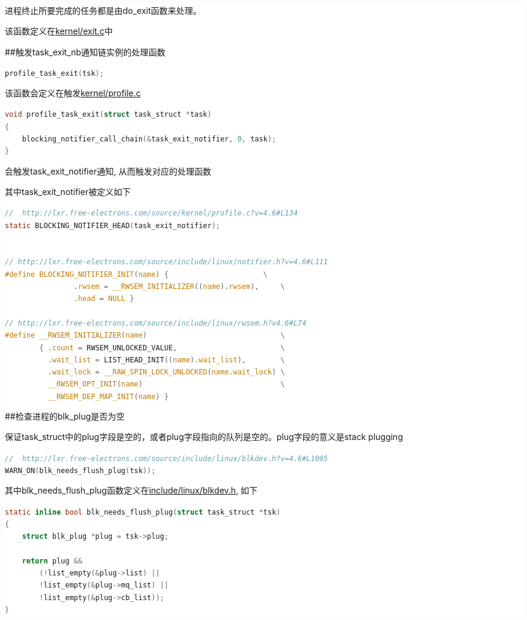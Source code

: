 进程终止所要完成的任务都是由do_exit函数来处理。

该函数定义在[kernel/exit.c](http://lxr.free-electrons.com/source/kernel/exit.c#L652)中

##触发task_exit_nb通知链实例的处理函数

```c
profile_task_exit(tsk);

```
该函数会定义在触发[kernel/profile.c](http://lxr.free-electrons.com/source/kernel/profile.c?v=4.6#L138)

```c
void profile_task_exit(struct task_struct *task)
{
    blocking_notifier_call_chain(&task_exit_notifier, 0, task);
}
```

会触发task_exit_notifier通知, 从而触发对应的处理函数


其中task_exit_notifier被定义如下
```c
//  http://lxr.free-electrons.com/source/kernel/profile.c?v=4.6#L134
static BLOCKING_NOTIFIER_HEAD(task_exit_notifier);


// http://lxr.free-electrons.com/source/include/linux/notifier.h?v=4.6#L111
#define BLOCKING_NOTIFIER_INIT(name) {                      \
                .rwsem = __RWSEM_INITIALIZER((name).rwsem),     \
                .head = NULL }

// http://lxr.free-electrons.com/source/include/linux/rwsem.h?v4.6#L74
#define __RWSEM_INITIALIZER(name)                               \
        { .count = RWSEM_UNLOCKED_VALUE,                        \
          .wait_list = LIST_HEAD_INIT((name).wait_list),        \
          .wait_lock = __RAW_SPIN_LOCK_UNLOCKED(name.wait_lock) \
          __RWSEM_OPT_INIT(name)                                \
          __RWSEM_DEP_MAP_INIT(name) }


```

##检查进程的blk_plug是否为空

保证task_struct中的plug字段是空的，或者plug字段指向的队列是空的。plug字段的意义是stack plugging

```c
//  http://lxr.free-electrons.com/source/include/linux/blkdev.h?v=4.6#L1095
WARN_ON(blk_needs_flush_plug(tsk));
```

其中blk_needs_flush_plug函数定义在[include/linux/blkdev.h](http://lxr.free-electrons.com/source/include/linux/blkdev.h?v=4.6#L1095), 如下
```c
static inline bool blk_needs_flush_plug(struct task_struct *tsk)
{
    struct blk_plug *plug = tsk->plug;

    return plug &&
		(!list_empty(&plug->list) ||
        !list_empty(&plug->mq_list) ||
        !list_empty(&plug->cb_list));
}
```
